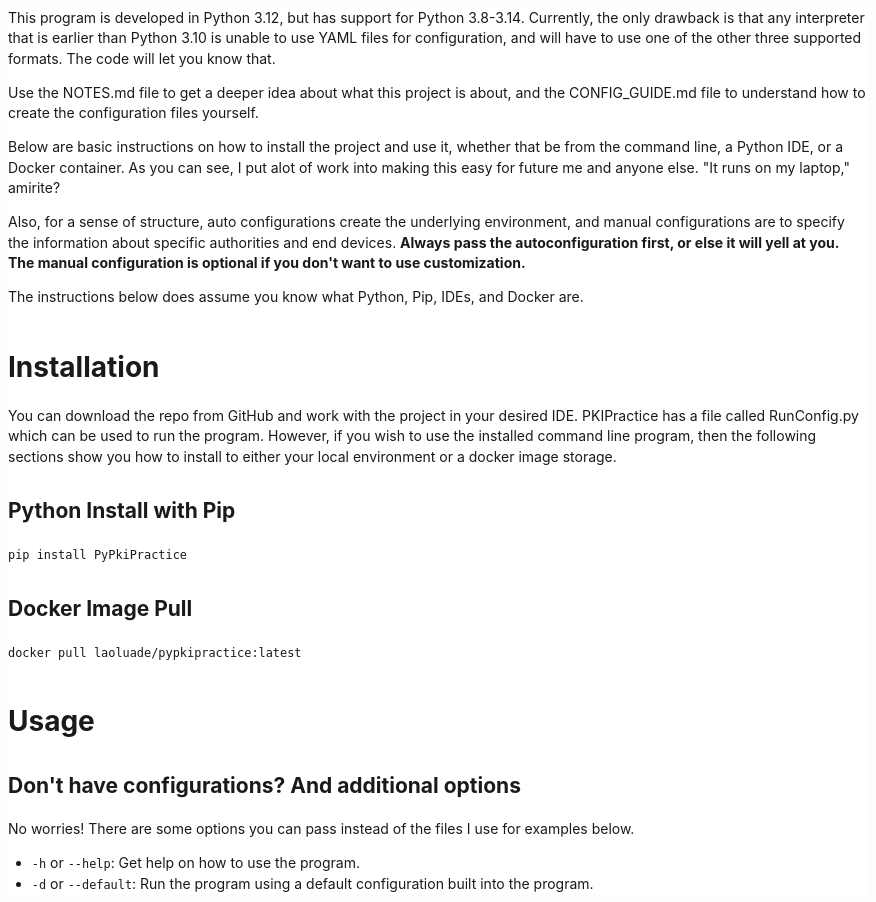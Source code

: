 This program is developed in Python 3.12, but has support for Python 3.8-3.14. Currently, the only drawback is that any 
interpreter that is earlier than Python 3.10 is unable to use YAML files for configuration, and will have to use one of 
the other three supported formats. The code will let you know that.

Use the NOTES.md file to get a deeper idea about what this project is about, and the CONFIG_GUIDE.md file to understand 
how to create the configuration files yourself.

Below are basic instructions on how to install the project and use it, whether that be from the command line, a Python 
IDE, or a Docker container. As you can see, I put alot of work into making this easy for future me and anyone else. 
"It runs on my laptop," amirite?

Also, for a sense of structure, auto configurations create the underlying environment, and manual configurations are
to specify the information about specific authorities and end devices. **Always pass the autoconfiguration first, or 
else it will yell at you. The manual configuration is optional if you don't want to use customization.**

The instructions below does assume you know what Python, Pip, IDEs, and Docker are.

# Installation

You can download the repo from GitHub and work with the project in your desired IDE. PKIPractice has a file called
RunConfig.py which can be used to run the program. However, if you wish to use the installed command line program, then
the following sections show you how to install to either your local environment or a docker image storage.

## Python Install with Pip

`pip install PyPkiPractice`

## Docker Image Pull

`docker pull laoluade/pypkipractice:latest`

# Usage

## Don't have configurations? And additional options

No worries! There are some options you can pass instead of the files I use for examples below.

* `-h` or `--help`: Get help on how to use the program.
* `-d` or `--default`: Run the program using a default configuration built into the program.

